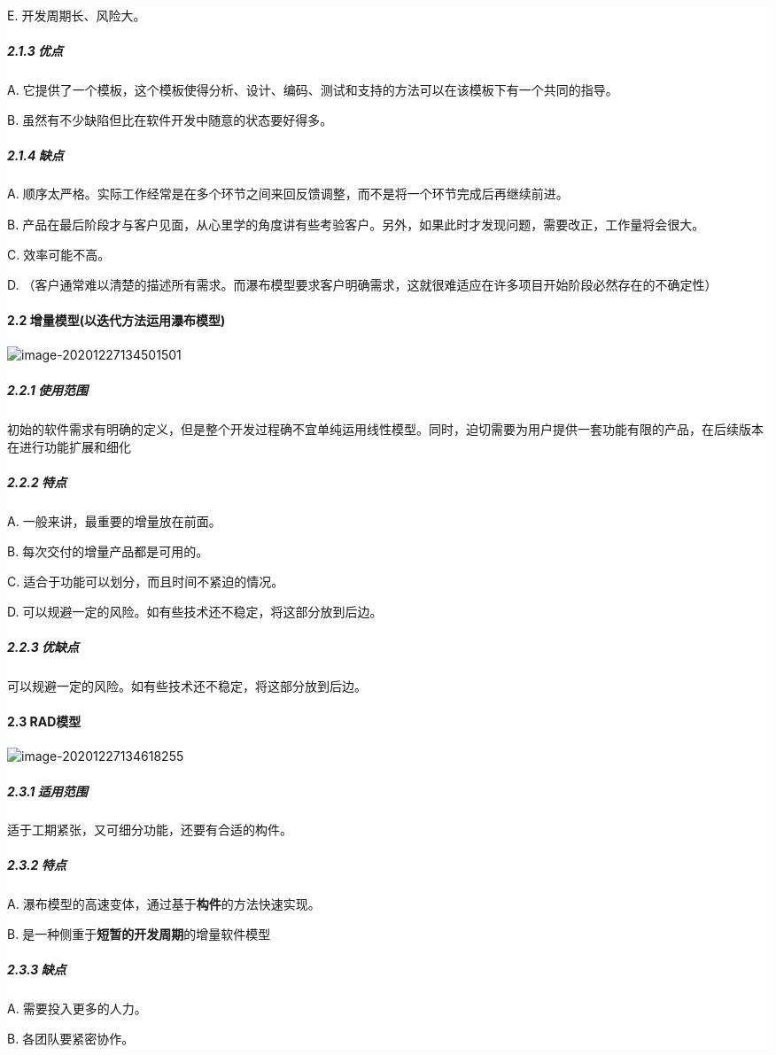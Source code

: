   E. 开发周期长、风险大。

##### 2.1.3 优点

  A. 它提供了一个模板，这个模板使得分析、设计、编码、测试和支持的方法可以在该模板下有一个共同的指导。

  B. 虽然有不少缺陷但比在软件开发中随意的状态要好得多。

##### 2.1.4 缺点

  A. 顺序太严格。实际工作经常是在多个环节之间来回反馈调整，而不是将一个环节完成后再继续前进。

  B. 产品在最后阶段才与客户见面，从心里学的角度讲有些考验客户。另外，如果此时才发现问题，需要改正，工作量将会很大。

  C.  效率可能不高。

  D. （客户通常难以清楚的描述所有需求。而瀑布模型要求客户明确需求，这就很难适应在许多项目开始阶段必然存在的不确定性）

#### 2.2 增量模型(以迭代方法运用瀑布模型)

![image-20201227134501501](C:\Users\alexhe101\AppData\Roaming\Typora\typora-user-images\image-20201227134501501.png)

##### 2.2.1 使用范围

初始的软件需求有明确的定义，但是整个开发过程确不宜单纯运用线性模型。同时，迫切需要为用户提供一套功能有限的产品，在后续版本在进行功能扩展和细化

##### 2.2.2 特点

  A. 一般来讲，最重要的增量放在前面。

  B. 每次交付的增量产品都是可用的。

  C. 适合于功能可以划分，而且时间不紧迫的情况。

  D. 可以规避一定的风险。如有些技术还不稳定，将这部分放到后边。

##### 2.2.3 优缺点

可以规避一定的风险。如有些技术还不稳定，将这部分放到后边。

#### 2.3 RAD模型

![image-20201227134618255](C:\Users\alexhe101\AppData\Roaming\Typora\typora-user-images\image-20201227134618255.png)



##### 2.3.1 适用范围

适于工期紧张，又可细分功能，还要有合适的构件。

##### 2.3.2 特点

  A. 瀑布模型的高速变体，通过基于**构件**的方法快速实现。

  B. 是一种侧重于**短暂的开发周期**的增量软件模型

##### 2.3.3 缺点

  A. 需要投入更多的人力。

  B. 各团队要紧密协作。
